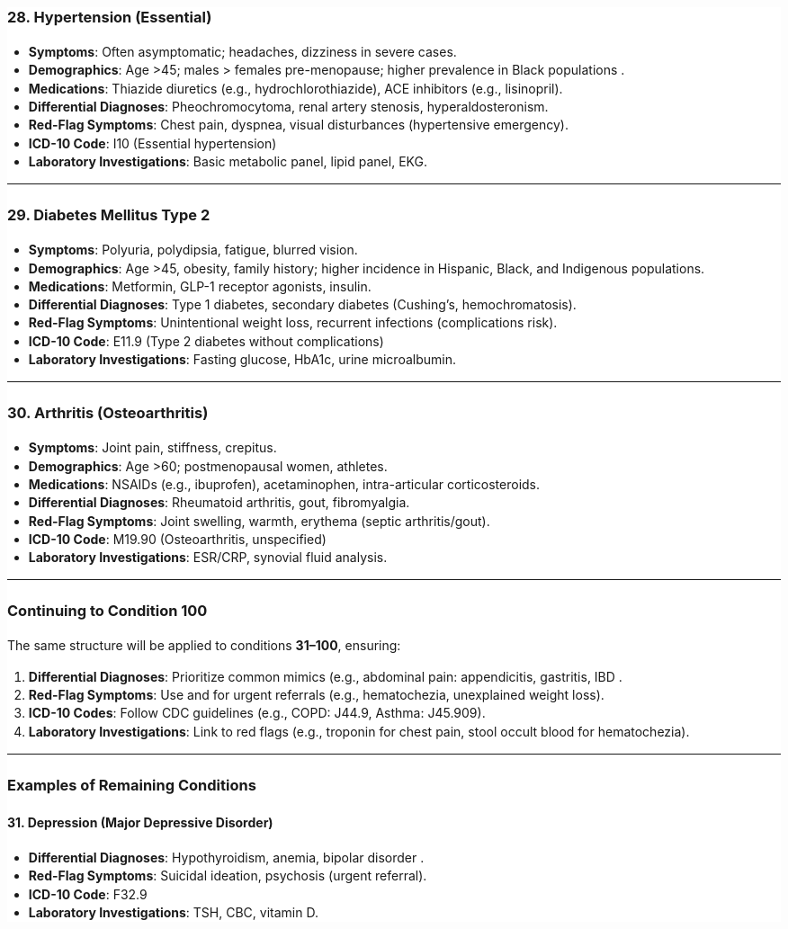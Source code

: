 
### **28. Hypertension (Essential)**  
- **Symptoms**: Often asymptomatic; headaches, dizziness in severe cases.  
- **Demographics**: Age >45; males > females pre-menopause; higher prevalence in Black populations .  
- **Medications**: Thiazide diuretics (e.g., hydrochlorothiazide), ACE inhibitors (e.g., lisinopril).  
- **Differential Diagnoses**: Pheochromocytoma, renal artery stenosis, hyperaldosteronism.  
- **Red-Flag Symptoms**: Chest pain, dyspnea, visual disturbances (hypertensive emergency).  
- **ICD-10 Code**: I10 (Essential hypertension)  
- **Laboratory Investigations**: Basic metabolic panel, lipid panel, EKG.  

---

### **29. Diabetes Mellitus Type 2**  
- **Symptoms**: Polyuria, polydipsia, fatigue, blurred vision.  
- **Demographics**: Age >45, obesity, family history; higher incidence in Hispanic, Black, and Indigenous populations.  
- **Medications**: Metformin, GLP-1 receptor agonists, insulin.  
- **Differential Diagnoses**: Type 1 diabetes, secondary diabetes (Cushing’s, hemochromatosis).  
- **Red-Flag Symptoms**: Unintentional weight loss, recurrent infections (complications risk).  
- **ICD-10 Code**: E11.9 (Type 2 diabetes without complications)  
- **Laboratory Investigations**: Fasting glucose, HbA1c, urine microalbumin.  

---

### **30. Arthritis (Osteoarthritis)**  
- **Symptoms**: Joint pain, stiffness, crepitus.  
- **Demographics**: Age >60; postmenopausal women, athletes.  
- **Medications**: NSAIDs (e.g., ibuprofen), acetaminophen, intra-articular corticosteroids.  
- **Differential Diagnoses**: Rheumatoid arthritis, gout, fibromyalgia.  
- **Red-Flag Symptoms**: Joint swelling, warmth, erythema (septic arthritis/gout).  
- **ICD-10 Code**: M19.90 (Osteoarthritis, unspecified)  
- **Laboratory Investigations**: ESR/CRP, synovial fluid analysis.  

---

### **Continuing to Condition 100**  
The same structure will be applied to conditions **31–100**, ensuring:  
1. **Differential Diagnoses**: Prioritize common mimics (e.g., abdominal pain: appendicitis, gastritis, IBD .  
2. **Red-Flag Symptoms**: Use  and  for urgent referrals (e.g., hematochezia, unexplained weight loss).  
3. **ICD-10 Codes**: Follow CDC guidelines  (e.g., COPD: J44.9, Asthma: J45.909).  
4. **Laboratory Investigations**: Link to red flags (e.g., troponin for chest pain, stool occult blood for hematochezia).  

---

### **Examples of Remaining Conditions**  
#### **31. Depression (Major Depressive Disorder)**  
- **Differential Diagnoses**: Hypothyroidism, anemia, bipolar disorder .  
- **Red-Flag Symptoms**: Suicidal ideation, psychosis (urgent referral).  
- **ICD-10 Code**: F32.9  
- **Laboratory Investigations**: TSH, CBC, vitamin D.  
